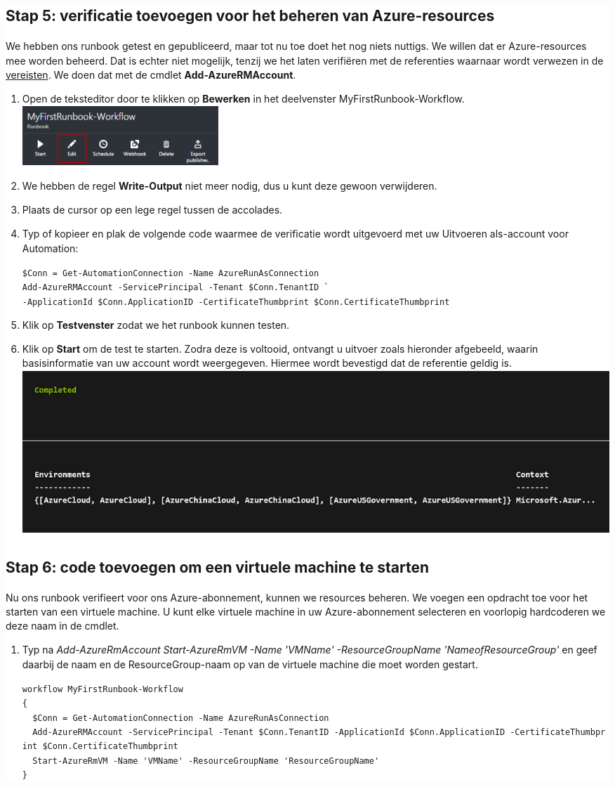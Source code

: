 ## Stap 5: verificatie toevoegen voor het beheren van Azure-resources

We hebben ons runbook getest en gepubliceerd, maar tot nu toe doet het nog niets nuttigs. We willen dat er Azure-resources mee worden beheerd. Dat is echter niet mogelijk, tenzij we het laten verifiëren met de referenties waarnaar wordt verwezen in de [vereisten](#prerequisites). We doen dat met de cmdlet **Add-AzureRMAccount**.

1.  Open de teksteditor door te klikken op **Bewerken** in het deelvenster MyFirstRunbook-Workflow.<br> ![Runbook bewerken](media/automation-first-runbook-textual/runbook-toolbar-edit.png)
2.  We hebben de regel **Write-Output** niet meer nodig, dus u kunt deze gewoon verwijderen.
3.  Plaats de cursor op een lege regel tussen de accolades.
4.  Typ of kopieer en plak de volgende code waarmee de verificatie wordt uitgevoerd met uw Uitvoeren als-account voor Automation:

    ```
    $Conn = Get-AutomationConnection -Name AzureRunAsConnection 
    Add-AzureRMAccount -ServicePrincipal -Tenant $Conn.TenantID `
    -ApplicationId $Conn.ApplicationID -CertificateThumbprint $Conn.CertificateThumbprint
    ```

5.  Klik op **Testvenster** zodat we het runbook kunnen testen.
6.  Klik op **Start** om de test te starten. Zodra deze is voltooid, ontvangt u uitvoer zoals hieronder afgebeeld, waarin basisinformatie van uw account wordt weergegeven. Hiermee wordt bevestigd dat de referentie geldig is.<br> ![Verifiëren](media/automation-first-runbook-textual/runbook-auth-output.png)

## Stap 6: code toevoegen om een virtuele machine te starten

Nu ons runbook verifieert voor ons Azure-abonnement, kunnen we resources beheren. We voegen een opdracht toe voor het starten van een virtuele machine. U kunt elke virtuele machine in uw Azure-abonnement selecteren en voorlopig hardcoderen we deze naam in de cmdlet.

1.  Typ na *Add-AzureRmAccount* *Start-AzureRmVM -Name 'VMName' -ResourceGroupName 'NameofResourceGroup'* en geef daarbij de naam en de ResourceGroup-naam op van de virtuele machine die moet worden gestart.  

    ```
    workflow MyFirstRunbook-Workflow
    {
      $Conn = Get-AutomationConnection -Name AzureRunAsConnection
      Add-AzureRMAccount -ServicePrincipal -Tenant $Conn.TenantID -ApplicationId $Conn.ApplicationID -CertificateThumbprint $Conn.CertificateThumbprint
      Start-AzureRmVM -Name 'VMName' -ResourceGroupName 'ResourceGroupName'
    }
    ``` 
